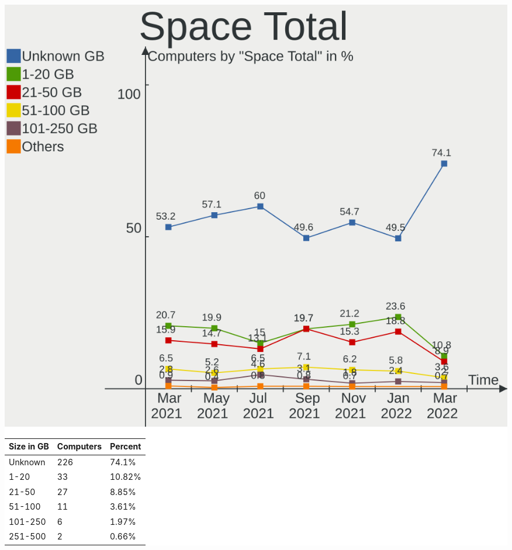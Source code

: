 ![Space Total](./images/line_chart/drive_space_total.svg)

| Size in GB | Computers | Percent |
|------------|-----------|---------|
| Unknown    | 226       | 74.1%   |
| 1-20       | 33        | 10.82%  |
| 21-50      | 27        | 8.85%   |
| 51-100     | 11        | 3.61%   |
| 101-250    | 6         | 1.97%   |
| 251-500    | 2         | 0.66%   |
